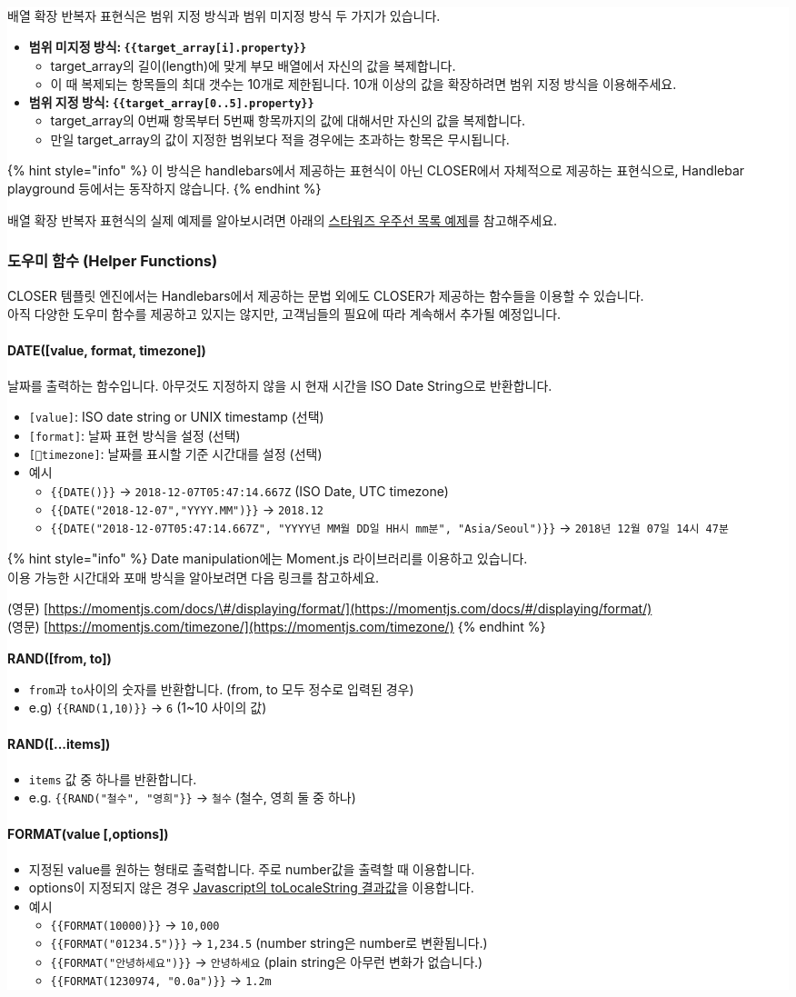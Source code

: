 배열 확장 반복자 표현식은 범위 지정 방식과 범위 미지정 방식 두 가지가 있습니다. 

* **범위 미지정 방식: `{{target_array[i].property}}`**
  * target\_array의 길이\(length\)에 맞게 부모 배열에서 자신의 값을 복제합니다.
  * 이 때 복제되는 항목들의 최대 갯수는 10개로 제한됩니다. 10개 이상의 값을 확장하려면 범위 지정 방식을 이용해주세요.
* **범위 지정 방식: `{{target_array[0..5].property}}`**
  * target\_array의 0번째 항목부터 5번째 항목까지의 값에 대해서만 자신의 값을 복제합니다.
  * 만일 target\_array의 값이 지정한 범위보다 적을 경우에는 초과하는 항목은 무시됩니다.

{% hint style="info" %}
이 방식은 handlebars에서 제공하는 표현식이 아닌 CLOSER에서 자체적으로 제공하는 표현식으로, Handlebar playground 등에서는 동작하지 않습니다.
{% endhint %}

배열 확장 반복자 표현식의 실제 예제를 알아보시려면 아래의 [스타워즈 우주선 목록 예제](template-syntax.md#undefined-3)를 참고해주세요.



### 도우미 함수 \(Helper Functions\)

CLOSER 템플릿 엔진에서는 Handlebars에서 제공하는 문법 외에도 CLOSER가 제공하는 함수들을 이용할 수 있습니다.  
아직 다양한 도우미 함수를 제공하고 있지는 않지만, 고객님들의 필요에 따라 계속해서 추가될 예정입니다.

#### **DATE\(\[value, format, timezone\]\)**

날짜를 출력하는 함수입니다. 아무것도 지정하지 않을 시 현재 시간을 ISO Date String으로 반환합니다.

* `[value]`: ISO date string or UNIX timestamp \(선택\)
* `[format]`: 날짜 표현 방식을 설정 \(선택\)
* `[timezone]`: 날짜를 표시할 기준 시간대를 설정 \(선택\)
* 예시
  * `{{DATE()}}` -&gt; `2018-12-07T05:47:14.667Z` \(ISO Date, UTC timezone\)
  * `{{DATE("2018-12-07","YYYY.MM")}}` -&gt; `2018.12` 
  * `{{DATE("2018-12-07T05:47:14.667Z", "YYYY년 MM월 DD일 HH시 mm분", "Asia/Seoul")}}`     -&gt; `2018년 12월 07일 14시 47분` 

{% hint style="info" %}
Date manipulation에는 Moment.js 라이브러리를 이용하고 있습니다.  
이용 가능한 시간대와 포매 방식을 알아보려면 다음 링크를 참고하세요.

\(영문\) [https://momentjs.com/docs/\#/displaying/format/](https://momentjs.com/docs/#/displaying/format/)  
\(영문\) [https://momentjs.com/timezone/](https://momentjs.com/timezone/)
{% endhint %}

**RAND\(\[from, to\]\)**

* `from`과 `to`사이의 숫자를 반환합니다. \(from, to 모두 정수로 입력된 경우\)
* e.g\) `{{RAND(1,10)}}` -&gt; `6` \(1~10 사이의 값\)

#### RAND\(\[...items\]\)

* `items` 값 중 하나를 반환합니다.
* e.g. `{{RAND("철수", "영희"}}` -&gt; `철수` \(철수, 영희 둘 중 하나\)

#### FORMAT\(value \[,options\]\)

* 지정된 value를 원하는 형태로 출력합니다. 주로 number값을 출력할 때 이용합니다.
* options이 지정되지 않은 경우 [Javascript의 toLocaleString 결과값](https://developer.mozilla.org/docs/Web/JavaScript/Reference/Global_Objects/Object/toLocaleString)을 이용합니다.
* 예시
  * `{{FORMAT(10000)}}` -&gt; `10,000`
  * `{{FORMAT("01234.5")}}` -&gt; `1,234.5` \(number string은 number로 변환됩니다.\)
  * `{{FORMAT("안녕하세요")}}` -&gt; `안녕하세요` \(plain string은 아무런 변화가 없습니다.\)
  * `{{FORMAT(1230974, "0.0a")}}` -&gt; `1.2m`
